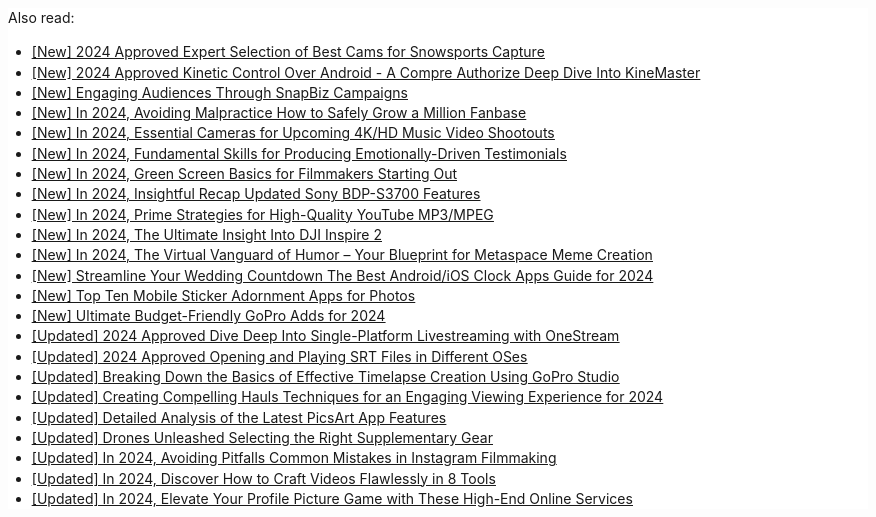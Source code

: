 




<span class="atpl-alsoreadstyle">Also read:</span>
<div><ul>
<li><a href="https://fox-links.techidaily.com/new-2024-approved-expert-selection-of-best-cams-for-snowsports-capture/"><u>[New] 2024 Approved Expert Selection of Best Cams for Snowsports Capture</u></a></li>
<li><a href="https://fox-links.techidaily.com/new-2024-approved-kinetic-control-over-android-a-compre-authorize-deep-dive-into-kinemaster/"><u>[New] 2024 Approved Kinetic Control Over Android - A Compre Authorize Deep Dive Into KineMaster</u></a></li>
<li><a href="https://snapchat-videos.techidaily.com/new-engaging-audiences-through-snapbiz-campaigns/"><u>[New] Engaging Audiences Through SnapBiz Campaigns</u></a></li>
<li><a href="https://facebook-record-videos.techidaily.com/new-in-2024-avoiding-malpractice-how-to-safely-grow-a-million-fanbase/"><u>[New] In 2024, Avoiding Malpractice How to Safely Grow a Million Fanbase</u></a></li>
<li><a href="https://fox-links.techidaily.com/new-in-2024-essential-cameras-for-upcoming-4khd-music-video-shootouts/"><u>[New] In 2024, Essential Cameras for Upcoming 4K/HD Music Video Shootouts</u></a></li>
<li><a href="https://fox-links.techidaily.com/new-in-2024-fundamental-skills-for-producing-emotionally-driven-testimonials/"><u>[New] In 2024, Fundamental Skills for Producing Emotionally-Driven Testimonials</u></a></li>
<li><a href="https://fox-links.techidaily.com/new-in-2024-green-screen-basics-for-filmmakers-starting-out/"><u>[New] In 2024, Green Screen Basics for Filmmakers Starting Out</u></a></li>
<li><a href="https://fox-links.techidaily.com/new-in-2024-insightful-recap-updated-sony-bdp-s3700-features/"><u>[New] In 2024, Insightful Recap Updated Sony BDP-S3700 Features</u></a></li>
<li><a href="https://fox-links.techidaily.com/new-in-2024-prime-strategies-for-high-quality-youtube-mp3mpeg/"><u>[New] In 2024, Prime Strategies for High-Quality YouTube MP3/MPEG</u></a></li>
<li><a href="https://fox-links.techidaily.com/new-in-2024-the-ultimate-insight-into-dji-inspire-2/"><u>[New] In 2024, The Ultimate Insight Into DJI Inspire 2</u></a></li>
<li><a href="https://fox-links.techidaily.com/new-in-2024-the-virtual-vanguard-of-humor-your-blueprint-for-metaspace-meme-creation/"><u>[New] In 2024, The Virtual Vanguard of Humor – Your Blueprint for Metaspace Meme Creation</u></a></li>
<li><a href="https://fox-links.techidaily.com/new-streamline-your-wedding-countdown-the-best-androidios-clock-apps-guide-for-2024/"><u>[New] Streamline Your Wedding Countdown The Best Android/iOS Clock Apps Guide for 2024</u></a></li>
<li><a href="https://fox-links.techidaily.com/new-top-ten-mobile-sticker-adornment-apps-for-photos/"><u>[New] Top Ten Mobile Sticker Adornment Apps for Photos</u></a></li>
<li><a href="https://fox-links.techidaily.com/new-ultimate-budget-friendly-gopro-adds-for-2024/"><u>[New] Ultimate Budget-Friendly GoPro Adds for 2024</u></a></li>
<li><a href="https://fox-links.techidaily.com/updated-2024-approved-dive-deep-into-single-platform-livestreaming-with-onestream/"><u>[Updated] 2024 Approved Dive Deep Into Single-Platform Livestreaming with OneStream</u></a></li>
<li><a href="https://fox-links.techidaily.com/updated-2024-approved-opening-and-playing-srt-files-in-different-oses/"><u>[Updated] 2024 Approved Opening and Playing SRT Files in Different OSes</u></a></li>
<li><a href="https://fox-links.techidaily.com/updated-breaking-down-the-basics-of-effective-timelapse-creation-using-gopro-studio/"><u>[Updated] Breaking Down the Basics of Effective Timelapse Creation Using GoPro Studio</u></a></li>
<li><a href="https://fox-links.techidaily.com/updated-creating-compelling-hauls-techniques-for-an-engaging-viewing-experience-for-2024/"><u>[Updated] Creating Compelling Hauls Techniques for an Engaging Viewing Experience for 2024</u></a></li>
<li><a href="https://fox-links.techidaily.com/updated-detailed-analysis-of-the-latest-picsart-app-features/"><u>[Updated] Detailed Analysis of the Latest PicsArt App Features</u></a></li>
<li><a href="https://fox-links.techidaily.com/updated-drones-unleashed-selecting-the-right-supplementary-gear/"><u>[Updated] Drones Unleashed Selecting the Right Supplementary Gear</u></a></li>
<li><a href="https://fox-links.techidaily.com/updated-in-2024-avoiding-pitfalls-common-mistakes-in-instagram-filmmaking/"><u>[Updated] In 2024, Avoiding Pitfalls Common Mistakes in Instagram Filmmaking</u></a></li>
<li><a href="https://youtube-zero.techidaily.com/ed-in-2024-discover-how-to-craft-videos-flawlessly-in-8-tools/"><u>[Updated] In 2024, Discover How to Craft Videos Flawlessly in 8 Tools</u></a></li>
<li><a href="https://facebook-video-content.techidaily.com/updated-in-2024-elevate-your-profile-picture-game-with-these-high-end-online-services/"><u>[Updated] In 2024, Elevate Your Profile Picture Game with These High-End Online Services</u></a></li>